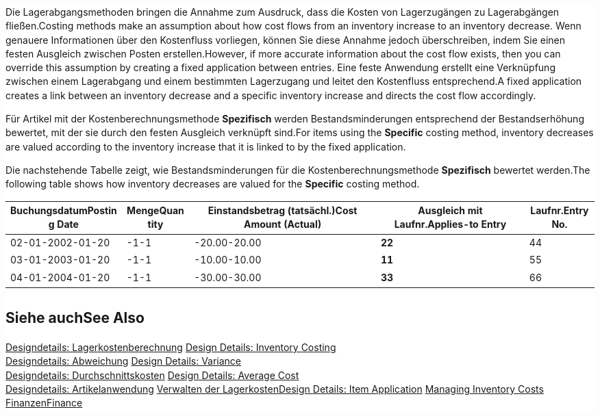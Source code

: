 <span data-ttu-id="0d244-334">Die Lagerabgangsmethoden bringen die Annahme zum Ausdruck, dass die Kosten von Lagerzugängen zu Lagerabgängen fließen.</span><span class="sxs-lookup"><span data-stu-id="0d244-334">Costing methods make an assumption about how cost flows from an inventory increase to an inventory decrease.</span></span> <span data-ttu-id="0d244-335">Wenn genauere Informationen über den Kostenfluss vorliegen, können Sie diese Annahme jedoch überschreiben, indem Sie einen festen Ausgleich zwischen Posten erstellen.</span><span class="sxs-lookup"><span data-stu-id="0d244-335">However, if more accurate information about the cost flow exists, then you can override this assumption by creating a fixed application between entries.</span></span> <span data-ttu-id="0d244-336">Eine feste Anwendung erstellt eine Verknüpfung zwischen einem Lagerabgang und einem bestimmten Lagerzugang und leitet den Kostenfluss entsprechend.</span><span class="sxs-lookup"><span data-stu-id="0d244-336">A fixed application creates a link between an inventory decrease and a specific inventory increase and directs the cost flow accordingly.</span></span>  

 <span data-ttu-id="0d244-337">Für Artikel mit der Kostenberechnungsmethode **Spezifisch** werden Bestandsminderungen entsprechend der Bestandserhöhung bewertet, mit der sie durch den festen Ausgleich verknüpft sind.</span><span class="sxs-lookup"><span data-stu-id="0d244-337">For items using the **Specific** costing method, inventory decreases are valued according to the inventory increase that it is linked to by the fixed application.</span></span>  

 <span data-ttu-id="0d244-338">Die nachstehende Tabelle zeigt, wie Bestandsminderungen für die Kostenberechnungsmethode **Spezifisch** bewertet werden.</span><span class="sxs-lookup"><span data-stu-id="0d244-338">The following table shows how inventory decreases are valued for the **Specific** costing method.</span></span>  

|<span data-ttu-id="0d244-339">Buchungsdatum</span><span class="sxs-lookup"><span data-stu-id="0d244-339">Posting Date</span></span>|<span data-ttu-id="0d244-340">Menge</span><span class="sxs-lookup"><span data-stu-id="0d244-340">Quantity</span></span>|<span data-ttu-id="0d244-341">Einstandsbetrag (tatsächl.)</span><span class="sxs-lookup"><span data-stu-id="0d244-341">Cost Amount (Actual)</span></span>|<span data-ttu-id="0d244-342">Ausgleich mit Laufnr.</span><span class="sxs-lookup"><span data-stu-id="0d244-342">Applies-to Entry</span></span>|<span data-ttu-id="0d244-343">Laufnr.</span><span class="sxs-lookup"><span data-stu-id="0d244-343">Entry No.</span></span>|  
|------------------|--------------|----------------------------|-----------------------|---------------|  
|<span data-ttu-id="0d244-344">02-01-20</span><span class="sxs-lookup"><span data-stu-id="0d244-344">02-01-20</span></span>|<span data-ttu-id="0d244-345">-1</span><span class="sxs-lookup"><span data-stu-id="0d244-345">-1</span></span>|<span data-ttu-id="0d244-346">-20.00</span><span class="sxs-lookup"><span data-stu-id="0d244-346">-20.00</span></span>|<span data-ttu-id="0d244-347">**2**</span><span class="sxs-lookup"><span data-stu-id="0d244-347">**2**</span></span>|<span data-ttu-id="0d244-348">4</span><span class="sxs-lookup"><span data-stu-id="0d244-348">4</span></span>|  
|<span data-ttu-id="0d244-349">03-01-20</span><span class="sxs-lookup"><span data-stu-id="0d244-349">03-01-20</span></span>|<span data-ttu-id="0d244-350">-1</span><span class="sxs-lookup"><span data-stu-id="0d244-350">-1</span></span>|<span data-ttu-id="0d244-351">-10.00</span><span class="sxs-lookup"><span data-stu-id="0d244-351">-10.00</span></span>|<span data-ttu-id="0d244-352">**1**</span><span class="sxs-lookup"><span data-stu-id="0d244-352">**1**</span></span>|<span data-ttu-id="0d244-353">5</span><span class="sxs-lookup"><span data-stu-id="0d244-353">5</span></span>|  
|<span data-ttu-id="0d244-354">04-01-20</span><span class="sxs-lookup"><span data-stu-id="0d244-354">04-01-20</span></span>|<span data-ttu-id="0d244-355">-1</span><span class="sxs-lookup"><span data-stu-id="0d244-355">-1</span></span>|<span data-ttu-id="0d244-356">-30.00</span><span class="sxs-lookup"><span data-stu-id="0d244-356">-30.00</span></span>|<span data-ttu-id="0d244-357">**3**</span><span class="sxs-lookup"><span data-stu-id="0d244-357">**3**</span></span>|<span data-ttu-id="0d244-358">6</span><span class="sxs-lookup"><span data-stu-id="0d244-358">6</span></span>|  

## <a name="see-also"></a><span data-ttu-id="0d244-359">Siehe auch</span><span class="sxs-lookup"><span data-stu-id="0d244-359">See Also</span></span>  
 <span data-ttu-id="0d244-360">[Designdetails: Lagerkostenberechnung](design-details-inventory-costing.md) </span><span class="sxs-lookup"><span data-stu-id="0d244-360">[Design Details: Inventory Costing](design-details-inventory-costing.md) </span></span>  
 <span data-ttu-id="0d244-361">[Designdetails: Abweichung](design-details-variance.md) </span><span class="sxs-lookup"><span data-stu-id="0d244-361">[Design Details: Variance](design-details-variance.md) </span></span>  
 <span data-ttu-id="0d244-362">[Designdetails: Durchschnittskosten](design-details-average-cost.md) </span><span class="sxs-lookup"><span data-stu-id="0d244-362">[Design Details: Average Cost](design-details-average-cost.md) </span></span>  
 <span data-ttu-id="0d244-363">[Designdetails: Artikelanwendung](design-details-item-application.md) [Verwalten der Lagerkosten](finance-manage-inventory-costs.md)</span><span class="sxs-lookup"><span data-stu-id="0d244-363">[Design Details: Item Application](design-details-item-application.md) [Managing Inventory Costs](finance-manage-inventory-costs.md)</span></span>  
 [<span data-ttu-id="0d244-364">Finanzen</span><span class="sxs-lookup"><span data-stu-id="0d244-364">Finance</span></span>](finance.md)  